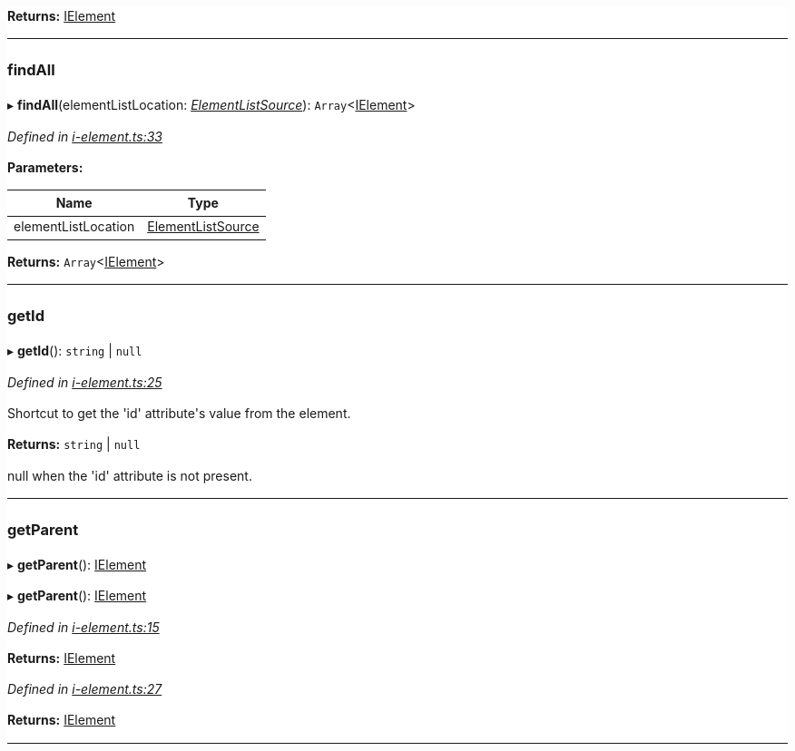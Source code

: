 **Returns:** [IElement](_i_element_.ielement.md)

___
<a id="findall"></a>

###  findAll

▸ **findAll**(elementListLocation: *[ElementListSource](_element_list_source_.elementlistsource.md)*): `Array`<[IElement](_i_element_.ielement.md)>

*Defined in [i-element.ts:33](https://github.com/WazzaMo/fluid-dom/blob/0ae4ee4/src/i-element.ts#L33)*

**Parameters:**

| Name | Type |
| ------ | ------ |
| elementListLocation | [ElementListSource](_element_list_source_.elementlistsource.md) |

**Returns:** `Array`<[IElement](_i_element_.ielement.md)>

___
<a id="getid"></a>

###  getId

▸ **getId**():  `string` &#124; `null`

*Defined in [i-element.ts:25](https://github.com/WazzaMo/fluid-dom/blob/0ae4ee4/src/i-element.ts#L25)*

Shortcut to get the 'id' attribute's value from the element.

**Returns:**  `string` &#124; `null`

null when the 'id' attribute is not present.

___
<a id="getparent"></a>

###  getParent

▸ **getParent**(): [IElement](_i_element_.ielement.md)

▸ **getParent**(): [IElement](_i_element_.ielement.md)

*Defined in [i-element.ts:15](https://github.com/WazzaMo/fluid-dom/blob/0ae4ee4/src/i-element.ts#L15)*

**Returns:** [IElement](_i_element_.ielement.md)

*Defined in [i-element.ts:27](https://github.com/WazzaMo/fluid-dom/blob/0ae4ee4/src/i-element.ts#L27)*

**Returns:** [IElement](_i_element_.ielement.md)

___
<a id="hasid"></a>
